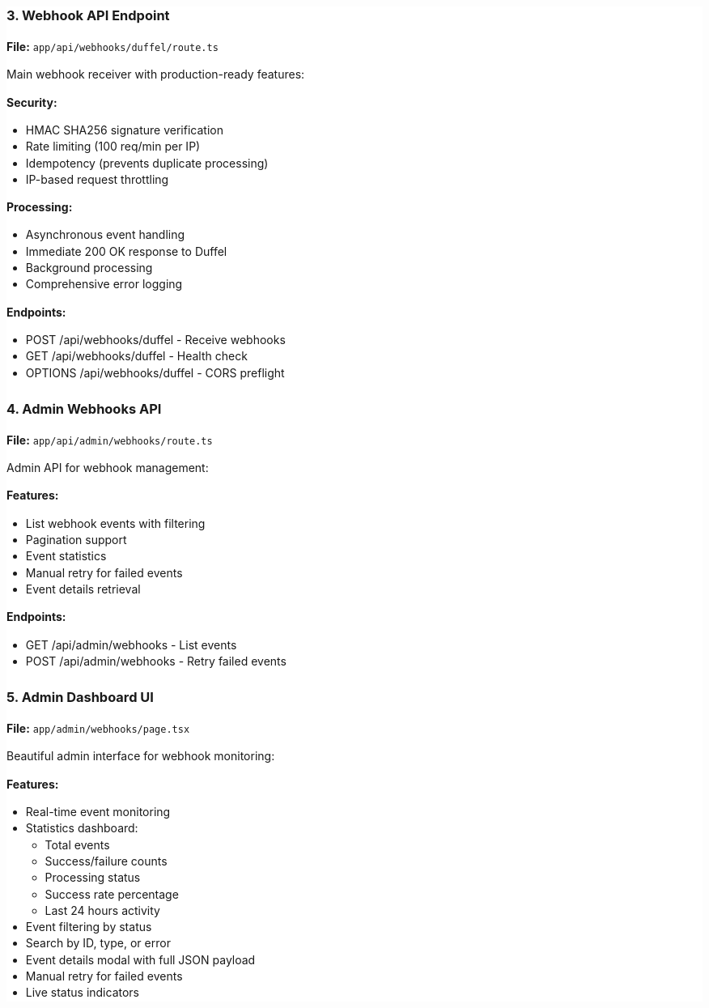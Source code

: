 ### 3. Webhook API Endpoint
**File:** `app/api/webhooks/duffel/route.ts`

Main webhook receiver with production-ready features:

**Security:**
- HMAC SHA256 signature verification
- Rate limiting (100 req/min per IP)
- Idempotency (prevents duplicate processing)
- IP-based request throttling

**Processing:**
- Asynchronous event handling
- Immediate 200 OK response to Duffel
- Background processing
- Comprehensive error logging

**Endpoints:**
- POST /api/webhooks/duffel - Receive webhooks
- GET /api/webhooks/duffel - Health check
- OPTIONS /api/webhooks/duffel - CORS preflight

### 4. Admin Webhooks API
**File:** `app/api/admin/webhooks/route.ts`

Admin API for webhook management:

**Features:**
- List webhook events with filtering
- Pagination support
- Event statistics
- Manual retry for failed events
- Event details retrieval

**Endpoints:**
- GET /api/admin/webhooks - List events
- POST /api/admin/webhooks - Retry failed events

### 5. Admin Dashboard UI
**File:** `app/admin/webhooks/page.tsx`

Beautiful admin interface for webhook monitoring:

**Features:**
- Real-time event monitoring
- Statistics dashboard:
  - Total events
  - Success/failure counts
  - Processing status
  - Success rate percentage
  - Last 24 hours activity
- Event filtering by status
- Search by ID, type, or error
- Event details modal with full JSON payload
- Manual retry for failed events
- Live status indicators
